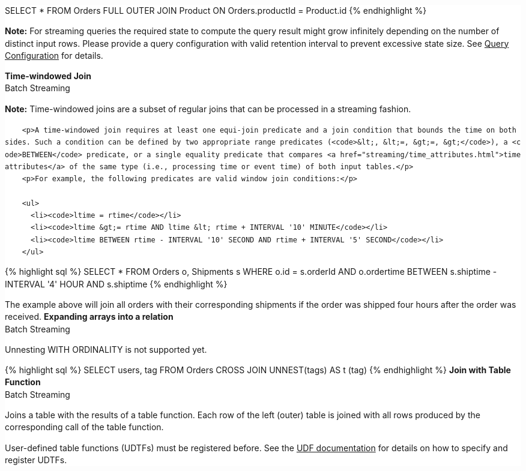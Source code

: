 
SELECT *
FROM Orders FULL OUTER JOIN Product ON Orders.productId = Product.id
{% endhighlight %}
        <p><b>Note:</b> For streaming queries the required state to compute the query result might grow infinitely depending on the number of distinct input rows. Please provide a query configuration with valid retention interval to prevent excessive state size. See <a href="streaming/query_configuration.html">Query Configuration</a> for details.</p>
      </td>
    </tr>
    <tr>
      <td><strong>Time-windowed Join</strong><br>
        <span class="label label-primary">Batch</span>
        <span class="label label-primary">Streaming</span>
      </td>
      <td>
        <p><b>Note:</b> Time-windowed joins are a subset of regular joins that can be processed in a streaming fashion.</p>

        <p>A time-windowed join requires at least one equi-join predicate and a join condition that bounds the time on both sides. Such a condition can be defined by two appropriate range predicates (<code>&lt;, &lt;=, &gt;=, &gt;</code>), a <code>BETWEEN</code> predicate, or a single equality predicate that compares <a href="streaming/time_attributes.html">time attributes</a> of the same type (i.e., processing time or event time) of both input tables.</p>
        <p>For example, the following predicates are valid window join conditions:</p>

        <ul>
          <li><code>ltime = rtime</code></li>
          <li><code>ltime &gt;= rtime AND ltime &lt; rtime + INTERVAL '10' MINUTE</code></li>
          <li><code>ltime BETWEEN rtime - INTERVAL '10' SECOND AND rtime + INTERVAL '5' SECOND</code></li>
        </ul>

{% highlight sql %}
SELECT *
FROM Orders o, Shipments s
WHERE o.id = s.orderId AND
      o.ordertime BETWEEN s.shiptime - INTERVAL '4' HOUR AND s.shiptime
{% endhighlight %}

The example above will join all orders with their corresponding shipments if the order was shipped four hours after the order was received.
      </td>
    </tr>
    <tr>
    	<td>
        <strong>Expanding arrays into a relation</strong><br>
        <span class="label label-primary">Batch</span> <span class="label label-primary">Streaming</span>
      </td>
    	<td>
        <p>Unnesting WITH ORDINALITY is not supported yet.</p>
{% highlight sql %}
SELECT users, tag
FROM Orders CROSS JOIN UNNEST(tags) AS t (tag)
{% endhighlight %}
      </td>
    </tr>
    <tr>
    	<td>
        <strong>Join with Table Function</strong><br>
        <span class="label label-primary">Batch</span> <span class="label label-primary">Streaming</span>
      </td>
    	<td>
        <p>Joins a table with the results of a table function. Each row of the left (outer) table is joined with all rows produced by the corresponding call of the table function.</p>
        <p>User-defined table functions (UDTFs) must be registered before. See the <a href="udfs.html">UDF documentation</a> for details on how to specify and register UDTFs. </p>